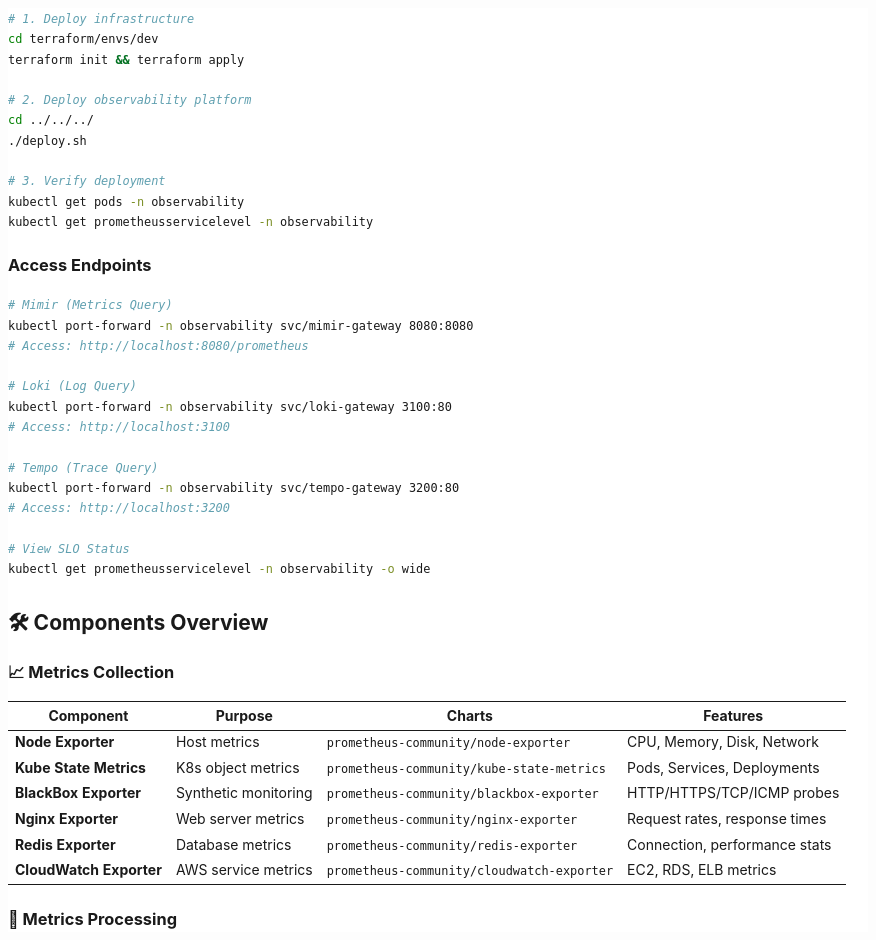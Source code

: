 ```bash
# 1. Deploy infrastructure
cd terraform/envs/dev
terraform init && terraform apply

# 2. Deploy observability platform
cd ../../../
./deploy.sh

# 3. Verify deployment
kubectl get pods -n observability
kubectl get prometheusservicelevel -n observability
```

### Access Endpoints

```bash
# Mimir (Metrics Query)
kubectl port-forward -n observability svc/mimir-gateway 8080:8080
# Access: http://localhost:8080/prometheus

# Loki (Log Query)
kubectl port-forward -n observability svc/loki-gateway 3100:80
# Access: http://localhost:3100

# Tempo (Trace Query)
kubectl port-forward -n observability svc/tempo-gateway 3200:80
# Access: http://localhost:3200

# View SLO Status
kubectl get prometheusservicelevel -n observability -o wide
```

## 🛠️ Components Overview

### **📈 Metrics Collection**

| Component               | Purpose              | Charts                                     | Features                      |
| ----------------------- | -------------------- | ------------------------------------------ | ----------------------------- |
| **Node Exporter**       | Host metrics         | `prometheus-community/node-exporter`       | CPU, Memory, Disk, Network    |
| **Kube State Metrics**  | K8s object metrics   | `prometheus-community/kube-state-metrics`  | Pods, Services, Deployments   |
| **BlackBox Exporter**   | Synthetic monitoring | `prometheus-community/blackbox-exporter`   | HTTP/HTTPS/TCP/ICMP probes    |
| **Nginx Exporter**      | Web server metrics   | `prometheus-community/nginx-exporter`      | Request rates, response times |
| **Redis Exporter**      | Database metrics     | `prometheus-community/redis-exporter`      | Connection, performance stats |
| **CloudWatch Exporter** | AWS service metrics  | `prometheus-community/cloudwatch-exporter` | EC2, RDS, ELB metrics         |

### **🔄 Metrics Processing**
